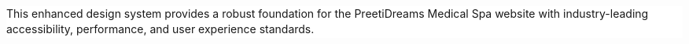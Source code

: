 ```
```

This enhanced design system provides a robust foundation for the PreetiDreams Medical Spa website with industry-leading accessibility, performance, and user experience standards. 
